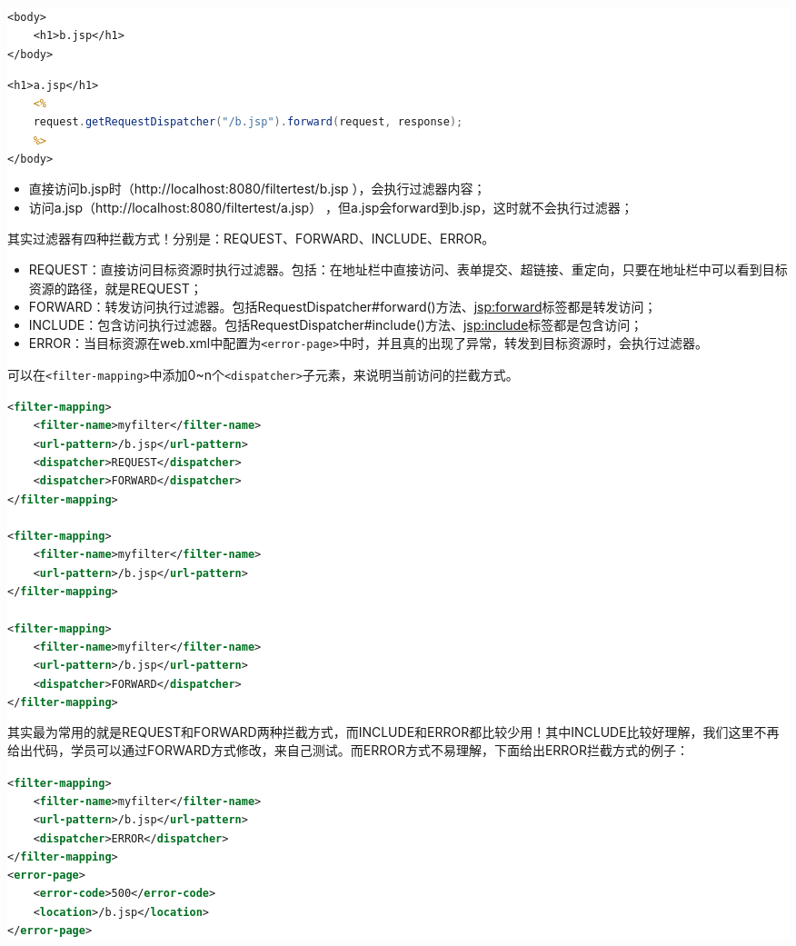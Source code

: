 ~~~jsp
<body>
	<h1>b.jsp</h1>
</body>
~~~

~~~jsp
<h1>a.jsp</h1>
	<%
	request.getRequestDispatcher("/b.jsp").forward(request, response);
	%>
</body>
~~~

* 直接访问b.jsp时（http://localhost:8080/filtertest/b.jsp ），会执行过滤器内容；
* 访问a.jsp（http://localhost:8080/filtertest/a.jsp） ，但a.jsp会forward到b.jsp，这时就不会执行过滤器；

其实过滤器有四种拦截方式！分别是：REQUEST、FORWARD、INCLUDE、ERROR。

* REQUEST：直接访问目标资源时执行过滤器。包括：在地址栏中直接访问、表单提交、超链接、重定向，只要在地址栏中可以看到目标资源的路径，就是REQUEST；
* FORWARD：转发访问执行过滤器。包括RequestDispatcher#forward()方法、<jsp:forward>标签都是转发访问；
* INCLUDE：包含访问执行过滤器。包括RequestDispatcher#include()方法、<jsp:include>标签都是包含访问；
* ERROR：当目标资源在web.xml中配置为`<error-page>`中时，并且真的出现了异常，转发到目标资源时，会执行过滤器。

可以在`<filter-mapping>`中添加0~n个`<dispatcher>`子元素，来说明当前访问的拦截方式。

~~~xml
<filter-mapping>
	<filter-name>myfilter</filter-name>
	<url-pattern>/b.jsp</url-pattern>
	<dispatcher>REQUEST</dispatcher> 
	<dispatcher>FORWARD</dispatcher> 
</filter-mapping>

<filter-mapping>
	<filter-name>myfilter</filter-name>
	<url-pattern>/b.jsp</url-pattern>
</filter-mapping> 

<filter-mapping>
	<filter-name>myfilter</filter-name>
	<url-pattern>/b.jsp</url-pattern>
	<dispatcher>FORWARD</dispatcher> 
</filter-mapping>
~~~

其实最为常用的就是REQUEST和FORWARD两种拦截方式，而INCLUDE和ERROR都比较少用！其中INCLUDE比较好理解，我们这里不再给出代码，学员可以通过FORWARD方式修改，来自己测试。而ERROR方式不易理解，下面给出ERROR拦截方式的例子：

~~~xml
<filter-mapping>
	<filter-name>myfilter</filter-name>
	<url-pattern>/b.jsp</url-pattern>
	<dispatcher>ERROR</dispatcher> 
</filter-mapping>
<error-page>
	<error-code>500</error-code>
	<location>/b.jsp</location> 
</error-page>
~~~
